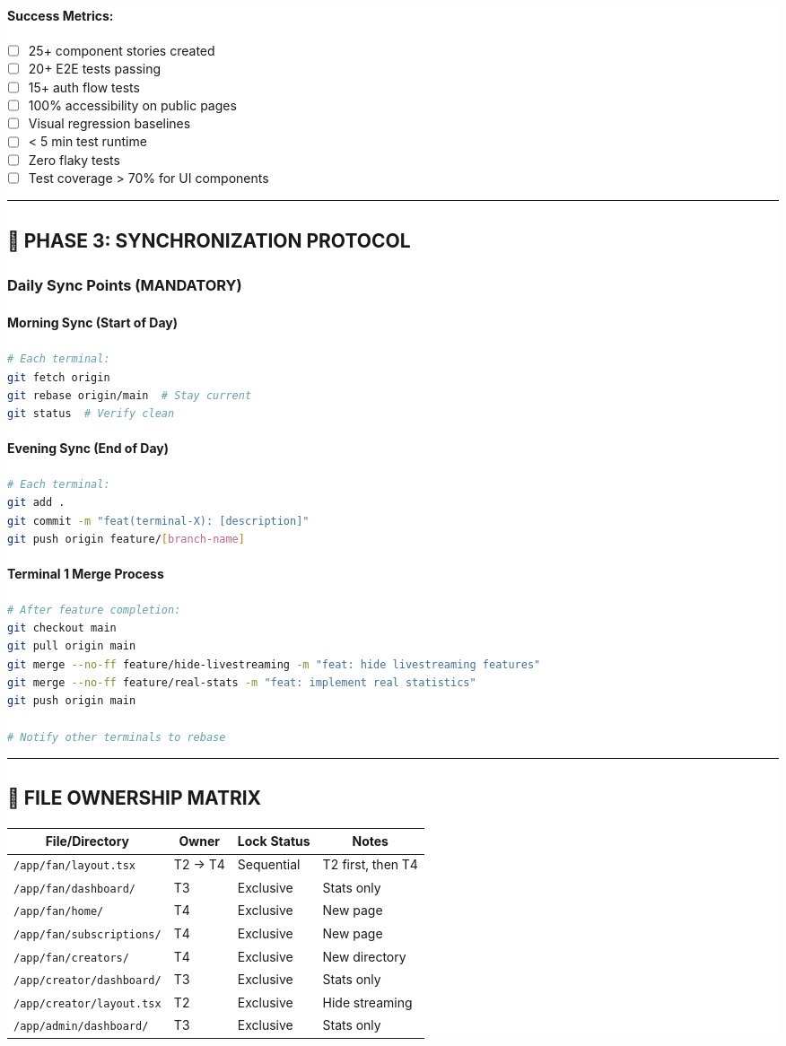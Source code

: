 #### Success Metrics:
- [ ] 25+ component stories created
- [ ] 20+ E2E tests passing
- [ ] 15+ auth flow tests
- [ ] 100% accessibility on public pages
- [ ] Visual regression baselines
- [ ] < 5 min test runtime
- [ ] Zero flaky tests
- [ ] Test coverage > 70% for UI components

---

## 🔄 PHASE 3: SYNCHRONIZATION PROTOCOL

### Daily Sync Points (MANDATORY)

#### Morning Sync (Start of Day)
```bash
# Each terminal:
git fetch origin
git rebase origin/main  # Stay current
git status  # Verify clean
```

#### Evening Sync (End of Day)
```bash
# Each terminal:
git add .
git commit -m "feat(terminal-X): [description]"
git push origin feature/[branch-name]
```

#### Terminal 1 Merge Process
```bash
# After feature completion:
git checkout main
git pull origin main
git merge --no-ff feature/hide-livestreaming -m "feat: hide livestreaming features"
git merge --no-ff feature/real-stats -m "feat: implement real statistics"
git push origin main

# Notify other terminals to rebase
```

---

## 📁 FILE OWNERSHIP MATRIX

| File/Directory | Owner | Lock Status | Notes |
|----------------|-------|-------------|-------|
| `/app/fan/layout.tsx` | T2 → T4 | Sequential | T2 first, then T4 |
| `/app/fan/dashboard/` | T3 | Exclusive | Stats only |
| `/app/fan/home/` | T4 | Exclusive | New page |
| `/app/fan/subscriptions/` | T4 | Exclusive | New page |
| `/app/fan/creators/` | T4 | Exclusive | New directory |
| `/app/creator/dashboard/` | T3 | Exclusive | Stats only |
| `/app/creator/layout.tsx` | T2 | Exclusive | Hide streaming |
| `/app/admin/dashboard/` | T3 | Exclusive | Stats only |